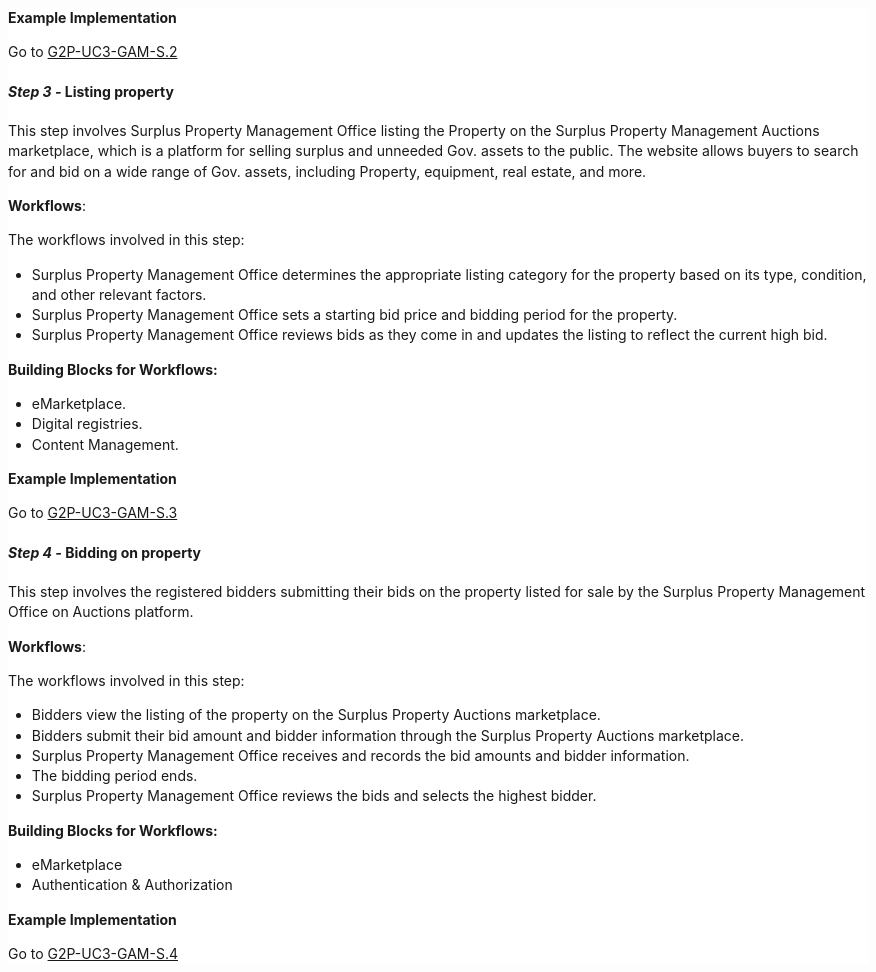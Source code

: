 **Example Implementation**

Go to [G2P-UC3-GAM-S.2](g2p-uc3-gam-s.2.md)



#### _Step 3 -_ Listing property

This step involves Surplus Property Management Office listing the Property on the Surplus Property Management Auctions marketplace, which is a platform for selling surplus and unneeded Gov. assets to the public. The website allows buyers to search for and bid on a wide range of Gov. assets, including Property, equipment, real estate, and more.

**Workflows**:&#x20;

The workflows involved in this step:

* Surplus Property Management Office determines the appropriate listing category for the property based on its type, condition, and other relevant factors.
* Surplus Property Management Office sets a starting bid price and bidding period for the property.
* Surplus Property Management Office reviews bids as they come in and updates the listing to reflect the current high bid.

**Building Blocks for Workflows:**

* eMarketplace.
* Digital registries.
* Content Management.

**Example Implementation**

Go to [G2P-UC3-GAM-S.3](g2p-uc3-gam-s.3.md)



#### _Step 4 -_ **Bidding on property**

This step involves the registered bidders submitting their bids on the property listed for sale by the Surplus Property Management Office on Auctions platform.

**Workflows**:&#x20;

The workflows involved in this step:

* Bidders view the listing of the property on the Surplus Property Auctions marketplace.
* Bidders submit their bid amount and bidder information through the Surplus Property Auctions marketplace.
* Surplus Property Management Office receives and records the bid amounts and bidder information.
* The bidding period ends.
* Surplus Property Management Office reviews the bids and selects the highest bidder.

**Building Blocks for Workflows:**

* eMarketplace
* Authentication & Authorization&#x20;

**Example Implementation**

Go to [G2P-UC3-GAM-S.4](g2p-uc3-gam-s.4.md)


